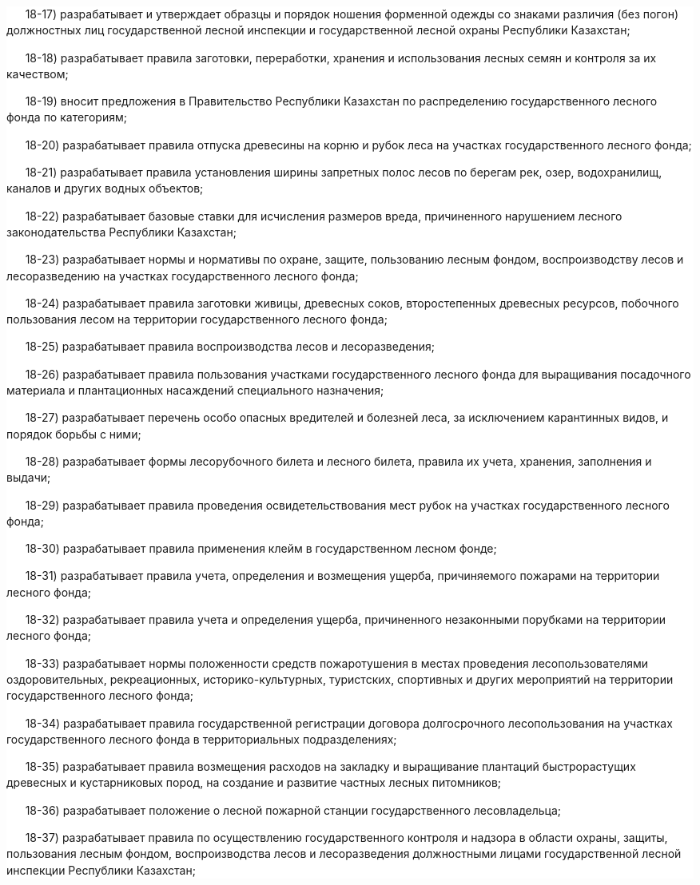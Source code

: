       18-17) разрабатывает и утверждает образцы и порядок ношения форменной одежды со знаками различия (без погон) должностных лиц государственной лесной инспекции и государственной лесной охраны Республики Казахстан;

      18-18) разрабатывает правила заготовки, переработки, хранения и использования лесных семян и контроля за их качеством;

      18-19) вносит предложения в Правительство Республики Казахстан по распределению государственного лесного фонда по категориям;

      18-20) разрабатывает правила отпуска древесины на корню и рубок леса на участках государственного лесного фонда;

      18-21) разрабатывает правила установления ширины запретных полос лесов по берегам рек, озер, водохранилищ, каналов и других водных объектов;

      18-22) разрабатывает базовые ставки для исчисления размеров вреда, причиненного нарушением лесного законодательства Республики Казахстан;

      18-23) разрабатывает нормы и нормативы по охране, защите, пользованию лесным фондом, воспроизводству лесов и лесоразведению на участках государственного лесного фонда;

      18-24) разрабатывает правила заготовки живицы, древесных соков, второстепенных древесных ресурсов, побочного пользования лесом на территории государственного лесного фонда;

      18-25) разрабатывает правила воспроизводства лесов и лесоразведения;

      18-26) разрабатывает правила пользования участками государственного лесного фонда для выращивания посадочного материала и плантационных насаждений специального назначения;

      18-27) разрабатывает перечень особо опасных вредителей и болезней леса, за исключением карантинных видов, и порядок борьбы с ними;

      18-28) разрабатывает формы лесорубочного билета и лесного билета, правила их учета, хранения, заполнения и выдачи;

      18-29) разрабатывает правила проведения освидетельствования мест рубок на участках государственного лесного фонда;

      18-30) разрабатывает правила применения клейм в государственном лесном фонде;

      18-31) разрабатывает правила учета, определения и возмещения ущерба, причиняемого пожарами на территории лесного фонда;

      18-32) разрабатывает правила учета и определения ущерба, причиненного незаконными порубками на территории лесного фонда;

      18-33) разрабатывает нормы положенности средств пожаротушения в местах проведения лесопользователями оздоровительных, рекреационных, историко-культурных, туристских, спортивных и других мероприятий на территории государственного лесного фонда;

      18-34) разрабатывает правила государственной регистрации договора долгосрочного лесопользования на участках государственного лесного фонда в территориальных подразделениях;

      18-35) разрабатывает правила возмещения расходов на закладку и выращивание плантаций быстрорастущих древесных и кустарниковых пород, на создание и развитие частных лесных питомников;

      18-36) разрабатывает положение о лесной пожарной станции государственного лесовладельца;

      18-37) разрабатывает правила по осуществлению государственного контроля и надзора в области охраны, защиты, пользования лесным фондом, воспроизводства лесов и лесоразведения должностными лицами государственной лесной инспекции Республики Казахстан;
